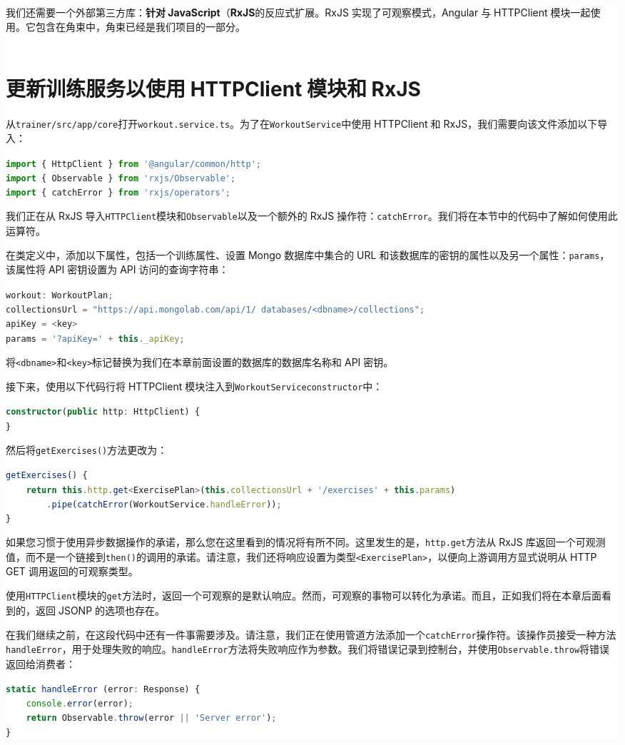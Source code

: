 我们还需要一个外部第三方库：**针对 JavaScript**（**RxJS**的反应式扩展。RxJS 实现了可观察模式，Angular 与 HTTPClient 模块一起使用。它包含在角束中，角束已经是我们项目的一部分。

<header></header>

# 更新训练服务以使用 HTTPClient 模块和 RxJS

从`trainer/src/app/core`打开`workout.service.ts`。为了在`WorkoutService`中使用 HTTPClient 和 RxJS，我们需要向该文件添加以下导入：

```ts
import { HttpClient } from '@angular/common/http';
import { Observable } from 'rxjs/Observable';
import { catchError } from 'rxjs/operators';
```

我们正在从 RxJS 导入`HTTPClient`模块和`Observable`以及一个额外的 RxJS 操作符：`catchError`。我们将在本节中的代码中了解如何使用此运算符。

在类定义中，添加以下属性，包括一个训练属性、设置 Mongo 数据库中集合的 URL 和该数据库的密钥的属性以及另一个属性：`params`，该属性将 API 密钥设置为 API 访问的查询字符串：

```ts
workout: WorkoutPlan; 
collectionsUrl = "https://api.mongolab.com/api/1/ databases/<dbname>/collections"; 
apiKey = <key> 
params = '?apiKey=' + this._apiKey; 
```

将`<dbname>`和`<key>`标记替换为我们在本章前面设置的数据库的数据库名称和 API 密钥。

接下来，使用以下代码行将 HTTPClient 模块注入到`WorkoutServiceconstructor`中：

```ts
constructor(public http: HttpClient) {
}
```

然后将`getExercises()`方法更改为：

```ts
getExercises() {
    return this.http.get<ExercisePlan>(this.collectionsUrl + '/exercises' + this.params)
        .pipe(catchError(WorkoutService.handleError));
}
```

如果您习惯于使用异步数据操作的承诺，那么您在这里看到的情况将有所不同。这里发生的是，`http.get`方法从 RxJS 库返回一个可观测值，而不是一个链接到`then()`的调用的承诺。请注意，我们还将响应设置为类型`<ExercisePlan>`，以便向上游调用方显式说明从 HTTP GET 调用返回的可观察类型。

使用`HTTPClient`模块的`get`方法时，返回一个可观察的是默认响应。然而，可观察的事物可以转化为承诺。而且，正如我们将在本章后面看到的，返回 JSONP 的选项也存在。

在我们继续之前，在这段代码中还有一件事需要涉及。请注意，我们正在使用管道方法添加一个`catchError`操作符。该操作员接受一种方法`handleError`，用于处理失败的响应。`handleError`方法将失败响应作为参数。我们将错误记录到控制台，并使用`Observable.throw`将错误返回给消费者：

```ts
static handleError (error: Response) { 
    console.error(error); 
    return Observable.throw(error || 'Server error');
}
```
